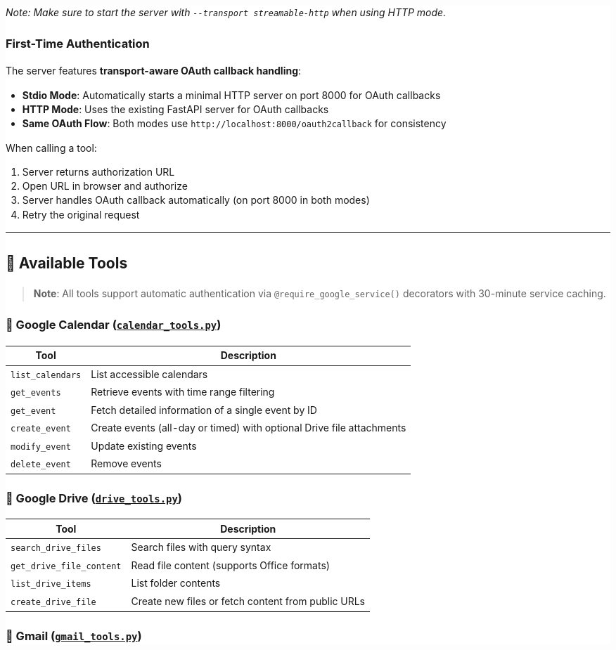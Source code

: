 *Note: Make sure to start the server with `--transport streamable-http` when using HTTP mode.*

### First-Time Authentication

The server features **transport-aware OAuth callback handling**:

- **Stdio Mode**: Automatically starts a minimal HTTP server on port 8000 for OAuth callbacks
- **HTTP Mode**: Uses the existing FastAPI server for OAuth callbacks
- **Same OAuth Flow**: Both modes use `http://localhost:8000/oauth2callback` for consistency

When calling a tool:
1. Server returns authorization URL
2. Open URL in browser and authorize
3. Server handles OAuth callback automatically (on port 8000 in both modes)
4. Retry the original request

---

## 🧰 Available Tools

> **Note**: All tools support automatic authentication via `@require_google_service()` decorators with 30-minute service caching.

### 📅 Google Calendar ([`calendar_tools.py`](gcalendar/calendar_tools.py))

| Tool | Description |
|------|-------------|
| `list_calendars` | List accessible calendars |
| `get_events` | Retrieve events with time range filtering |
| `get_event` | Fetch detailed information of a single event by ID |
| `create_event` | Create events (all-day or timed) with optional Drive file attachments |
| `modify_event` | Update existing events |
| `delete_event` | Remove events |

### 📁 Google Drive ([`drive_tools.py`](gdrive/drive_tools.py))

| Tool | Description |
|------|-------------|
| `search_drive_files` | Search files with query syntax |
| `get_drive_file_content` | Read file content (supports Office formats) |
| `list_drive_items` | List folder contents |
| `create_drive_file` | Create new files or fetch content from public URLs |

### 📧 Gmail ([`gmail_tools.py`](gmail/gmail_tools.py))
